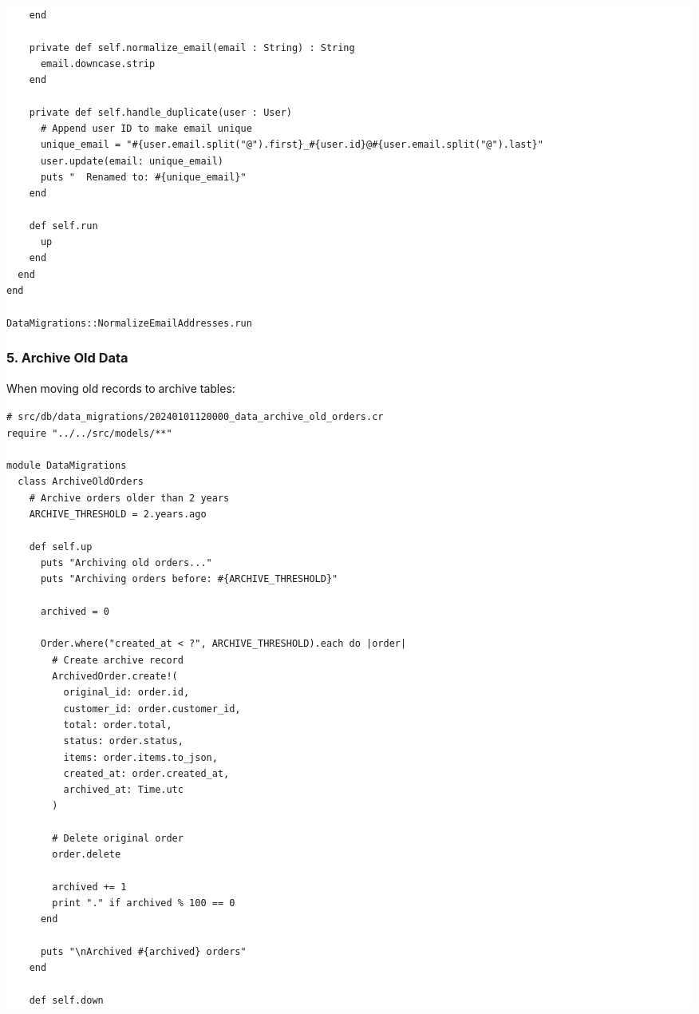```crystal
    end

    private def self.normalize_email(email : String) : String
      email.downcase.strip
    end

    private def self.handle_duplicate(user : User)
      # Append user ID to make email unique
      unique_email = "#{user.email.split("@").first}_#{user.id}@#{user.email.split("@").last}"
      user.update(email: unique_email)
      puts "  Renamed to: #{unique_email}"
    end

    def self.run
      up
    end
  end
end

DataMigrations::NormalizeEmailAddresses.run
```

### 5. Archive Old Data

When moving old records to archive tables:

```crystal
# src/db/data_migrations/20240101120000_data_archive_old_orders.cr
require "../../src/models/**"

module DataMigrations
  class ArchiveOldOrders
    # Archive orders older than 2 years
    ARCHIVE_THRESHOLD = 2.years.ago

    def self.up
      puts "Archiving old orders..."
      puts "Archiving orders before: #{ARCHIVE_THRESHOLD}"

      archived = 0

      Order.where("created_at < ?", ARCHIVE_THRESHOLD).each do |order|
        # Create archive record
        ArchivedOrder.create!(
          original_id: order.id,
          customer_id: order.customer_id,
          total: order.total,
          status: order.status,
          items: order.items.to_json,
          created_at: order.created_at,
          archived_at: Time.utc
        )

        # Delete original order
        order.delete

        archived += 1
        print "." if archived % 100 == 0
      end

      puts "\nArchived #{archived} orders"
    end

    def self.down
```